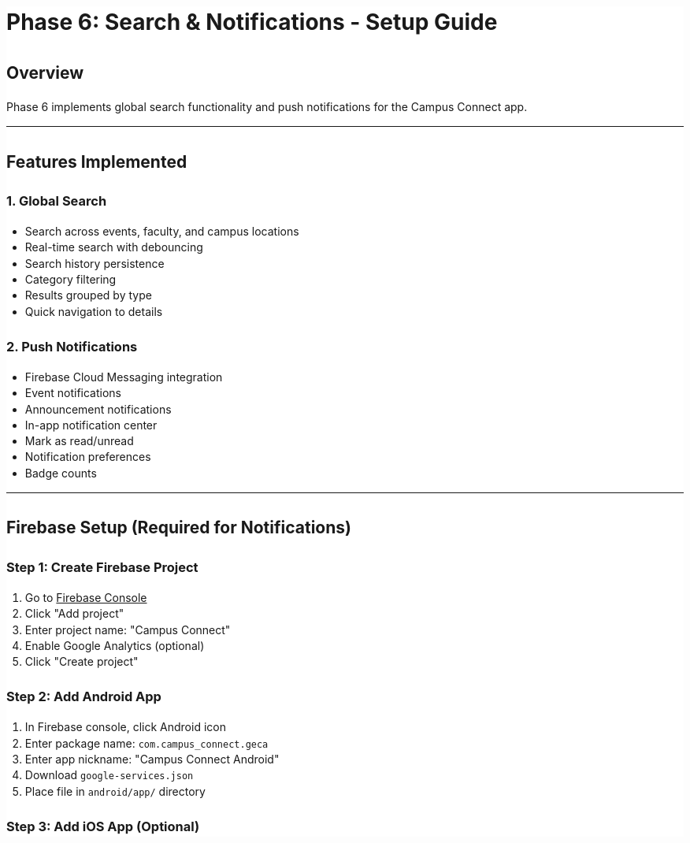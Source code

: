 # Phase 6: Search & Notifications - Setup Guide

## Overview

Phase 6 implements global search functionality and push notifications for the Campus Connect app.

---

## Features Implemented

### 1. Global Search
- Search across events, faculty, and campus locations
- Real-time search with debouncing
- Search history persistence
- Category filtering
- Results grouped by type
- Quick navigation to details

### 2. Push Notifications
- Firebase Cloud Messaging integration
- Event notifications
- Announcement notifications
- In-app notification center
- Mark as read/unread
- Notification preferences
- Badge counts

---

## Firebase Setup (Required for Notifications)

### Step 1: Create Firebase Project

1. Go to [Firebase Console](https://console.firebase.google.com)
2. Click "Add project"
3. Enter project name: "Campus Connect"
4. Enable Google Analytics (optional)
5. Click "Create project"

### Step 2: Add Android App

1. In Firebase console, click Android icon
2. Enter package name: `com.campus_connect.geca`
3. Enter app nickname: "Campus Connect Android"
4. Download `google-services.json`
5. Place file in `android/app/` directory

### Step 3: Add iOS App (Optional)
